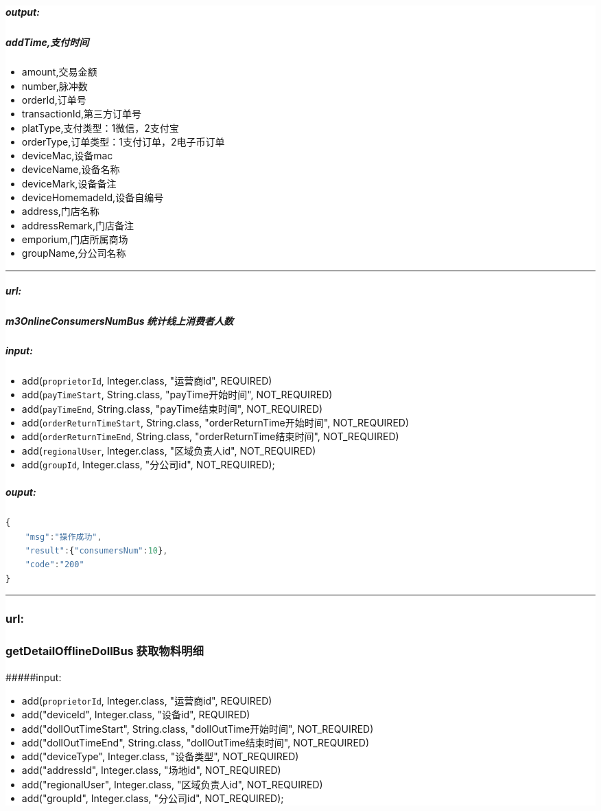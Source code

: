 ##### output:
##### addTime,支付时间
* amount,交易金额
* number,脉冲数
* orderId,订单号
* transactionId,第三方订单号
* platType,支付类型：1微信，2支付宝
* orderType,订单类型：1支付订单，2电子币订单
* deviceMac,设备mac
* deviceName,设备名称
* deviceMark,设备备注
* deviceHomemadeId,设备自编号
* address,门店名称
* addressRemark,门店备注
* emporium,门店所属商场
* groupName,分公司名称

----------------------------------------------------------------------------------------------

##### url:
##### m3OnlineConsumersNumBus 统计线上消费者人数

##### input:
* add(`proprietorId`, Integer.class, "运营商id", REQUIRED)
* add(`payTimeStart`, String.class, "payTime开始时间", NOT_REQUIRED)
* add(`payTimeEnd`, String.class, "payTime结束时间", NOT_REQUIRED)
* add(`orderReturnTimeStart`, String.class, "orderReturnTime开始时间", NOT_REQUIRED)
* add(`orderReturnTimeEnd`, String.class, "orderReturnTime结束时间", NOT_REQUIRED)
* add(`regionalUser`, Integer.class, "区域负责人id", NOT_REQUIRED)
* add(`groupId`, Integer.class, "分公司id", NOT_REQUIRED);

##### ouput:

```js
{
    "msg":"操作成功",
    "result":{"consumersNum":10},
    "code":"200"
}
```


---------------------------------------------------------------------------------------------------------------

### url:
### getDetailOfflineDollBus 获取物料明细

#####input:
* add(`proprietorId`, Integer.class, "运营商id", REQUIRED)
* add("deviceId", Integer.class, "设备id", REQUIRED)
* add("dollOutTimeStart", String.class, "dollOutTime开始时间", NOT_REQUIRED)
* add("dollOutTimeEnd", String.class, "dollOutTime结束时间", NOT_REQUIRED)
* add("deviceType", Integer.class, "设备类型", NOT_REQUIRED)
* add("addressId", Integer.class, "场地id", NOT_REQUIRED)
* add("regionalUser", Integer.class, "区域负责人id", NOT_REQUIRED)
* add("groupId", Integer.class, "分公司id", NOT_REQUIRED);
